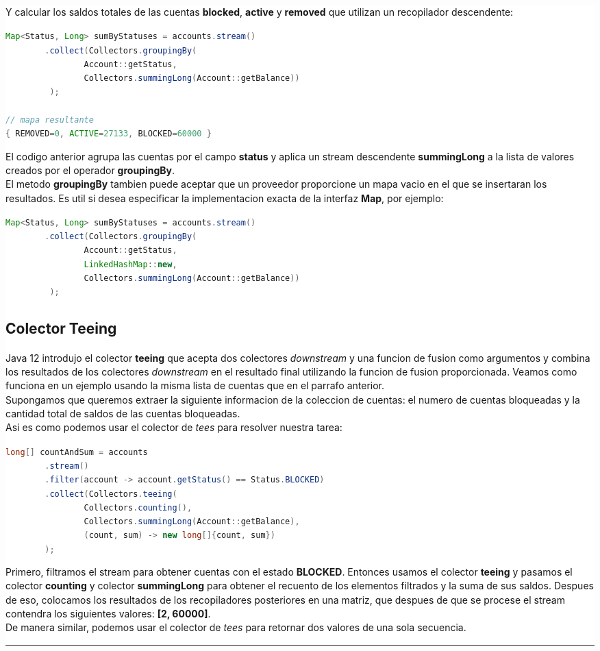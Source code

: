 Y calcular los saldos totales de las cuentas **blocked**, **active** y **removed** que utilizan un recopilador descendente:

~~~java
Map<Status, Long> sumByStatuses = accounts.stream()
        .collect(Collectors.groupingBy(
                Account::getStatus, 
                Collectors.summingLong(Account::getBalance))
         );

// mapa resultante
{ REMOVED=0, ACTIVE=27133, BLOCKED=60000 }
~~~

El codigo anterior agrupa las cuentas por el campo **status** y aplica un stream descendente **summingLong** a la lista de valores creados por el operador **groupingBy**.  
El metodo **groupingBy** tambien puede aceptar que un proveedor proporcione un mapa vacio en el que se insertaran los resultados. Es util si desea especificar la implementacion exacta de la interfaz **Map**, por ejemplo:

~~~java
Map<Status, Long> sumByStatuses = accounts.stream()
        .collect(Collectors.groupingBy(
                Account::getStatus,
                LinkedHashMap::new,
                Collectors.summingLong(Account::getBalance))
         );
~~~

## Colector Teeing

Java 12 introdujo el colector **teeing** que acepta dos colectores *downstream* y una funcion de fusion como argumentos y combina los resultados de los colectores *downstream* en el resultado final utilizando la funcion de fusion proporcionada. Veamos como funciona en un ejemplo usando la misma lista de cuentas que en el parrafo anterior.  
Supongamos que queremos extraer la siguiente informacion de la coleccion de cuentas: el numero de cuentas bloqueadas y la cantidad total de saldos de las cuentas bloqueadas.  
Asi es como podemos usar el colector de *tees* para resolver nuestra tarea:

~~~java
long[] countAndSum = accounts
        .stream()
        .filter(account -> account.getStatus() == Status.BLOCKED)
        .collect(Collectors.teeing(
                Collectors.counting(),
                Collectors.summingLong(Account::getBalance),
                (count, sum) -> new long[]{count, sum})
        );
~~~

Primero, filtramos el stream para obtener cuentas con el estado **BLOCKED**. Entonces usamos el colector **teeing** y pasamos el colector **counting** y colector **summingLong** para obtener el recuento de los elementos filtrados y la suma de sus saldos. Despues de eso, colocamos los resultados de los recopiladores posteriores en una matriz, que despues de que se procese el stream contendra los siguientes valores: **[2, 60000]**.  
De manera similar, podemos usar el colector de *tees* para retornar dos valores de una sola secuencia.

---